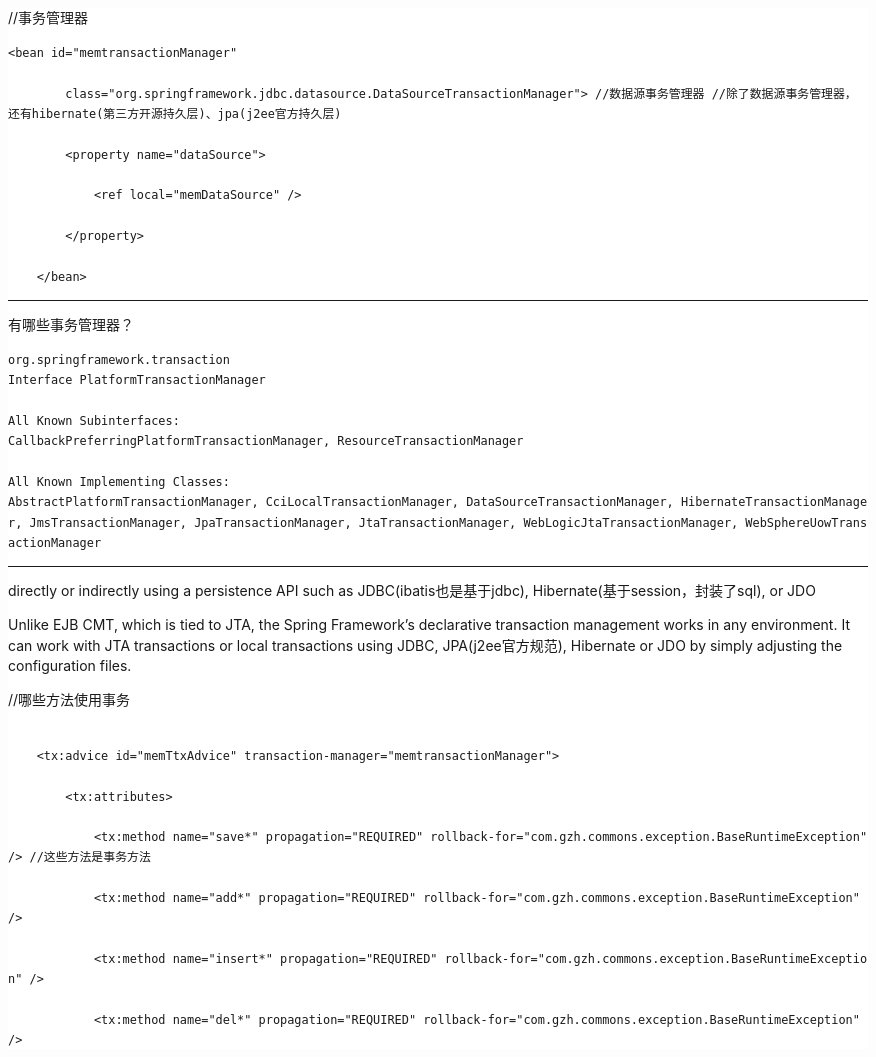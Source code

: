 ```
```

//事务管理器
```
<bean id="memtransactionManager"

		class="org.springframework.jdbc.datasource.DataSourceTransactionManager"> //数据源事务管理器 //除了数据源事务管理器，还有hibernate(第三方开源持久层)、jpa(j2ee官方持久层)

		<property name="dataSource">

			<ref local="memDataSource" />

		</property>

	</bean>

```

---
有哪些事务管理器？
```
org.springframework.transaction
Interface PlatformTransactionManager

All Known Subinterfaces:
CallbackPreferringPlatformTransactionManager, ResourceTransactionManager

All Known Implementing Classes:
AbstractPlatformTransactionManager, CciLocalTransactionManager, DataSourceTransactionManager, HibernateTransactionManager, JmsTransactionManager, JpaTransactionManager, JtaTransactionManager, WebLogicJtaTransactionManager, WebSphereUowTransactionManager
```


---
directly or indirectly using a persistence API such as JDBC(ibatis也是基于jdbc), Hibernate(基于session，封装了sql), or JDO




Unlike EJB CMT, which is tied to JTA, the Spring Framework’s declarative transaction management works in any environment. It can work with JTA transactions or local transactions using JDBC, JPA(j2ee官方规范), Hibernate or JDO by simply adjusting the configuration files.





//哪些方法使用事务



```

	<tx:advice id="memTtxAdvice" transaction-manager="memtransactionManager">

		<tx:attributes>

			<tx:method name="save*" propagation="REQUIRED" rollback-for="com.gzh.commons.exception.BaseRuntimeException" /> //这些方法是事务方法

			<tx:method name="add*" propagation="REQUIRED" rollback-for="com.gzh.commons.exception.BaseRuntimeException" />

			<tx:method name="insert*" propagation="REQUIRED" rollback-for="com.gzh.commons.exception.BaseRuntimeException" />

			<tx:method name="del*" propagation="REQUIRED" rollback-for="com.gzh.commons.exception.BaseRuntimeException" />
```
